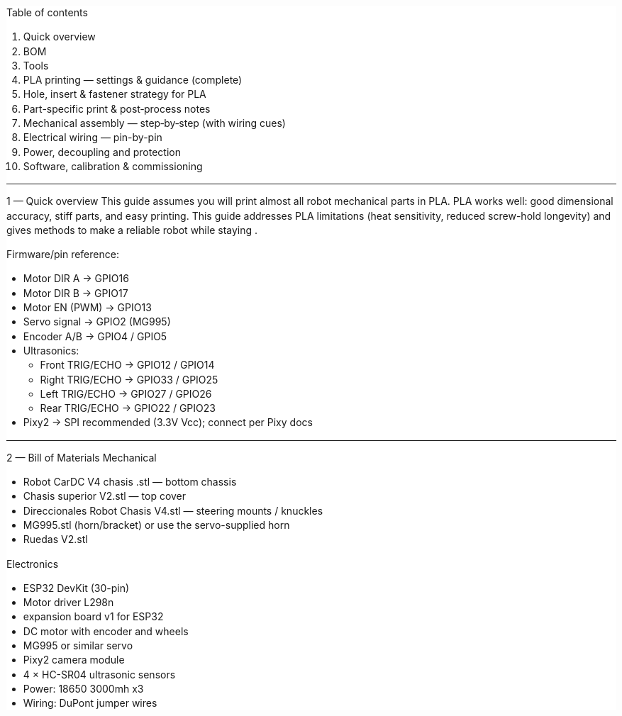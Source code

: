 
Table of contents
1. Quick overview
2. BOM 
3. Tools
4. PLA printing — settings & guidance (complete)
5. Hole, insert & fastener strategy for PLA
6. Part-specific print & post‑process notes
7. Mechanical assembly — step‑by‑step (with wiring cues)
8. Electrical wiring — pin-by-pin
9. Power, decoupling and protection
10. Software, calibration & commissioning

---

1 — Quick overview
This guide assumes you will print almost all robot mechanical parts in PLA. PLA works well: good dimensional accuracy, stiff parts, and easy printing. This guide addresses PLA limitations (heat sensitivity, reduced screw-hold longevity) and gives methods to make a reliable robot while staying .

Firmware/pin reference:
- Motor DIR A → GPIO16
- Motor DIR B → GPIO17
- Motor EN (PWM) → GPIO13 
- Servo signal → GPIO2 (MG995)
- Encoder A/B → GPIO4 / GPIO5
- Ultrasonics:
  - Front TRIG/ECHO → GPIO12 / GPIO14
  - Right TRIG/ECHO → GPIO33 / GPIO25
  - Left TRIG/ECHO → GPIO27 / GPIO26
  - Rear TRIG/ECHO → GPIO22 / GPIO23
- Pixy2 → SPI recommended (3.3V Vcc); connect per Pixy docs

---

2 — Bill of Materials 
Mechanical
- Robot CarDC V4 chasis .stl — bottom chassis
- Chasis superior V2.stl — top cover
- Direccionales Robot Chasis V4.stl — steering mounts / knuckles
- MG995.stl (horn/bracket) or use the servo-supplied horn
- Ruedas V2.stl

Electronics
- ESP32 DevKit (30-pin)
- Motor driver L298n
- expansion board v1 for ESP32
- DC motor with encoder and wheels
- MG995 or similar servo
- Pixy2 camera module
- 4 × HC-SR04 ultrasonic sensors 
- Power: 18650 3000mh x3
- Wiring: DuPont jumper wires
  